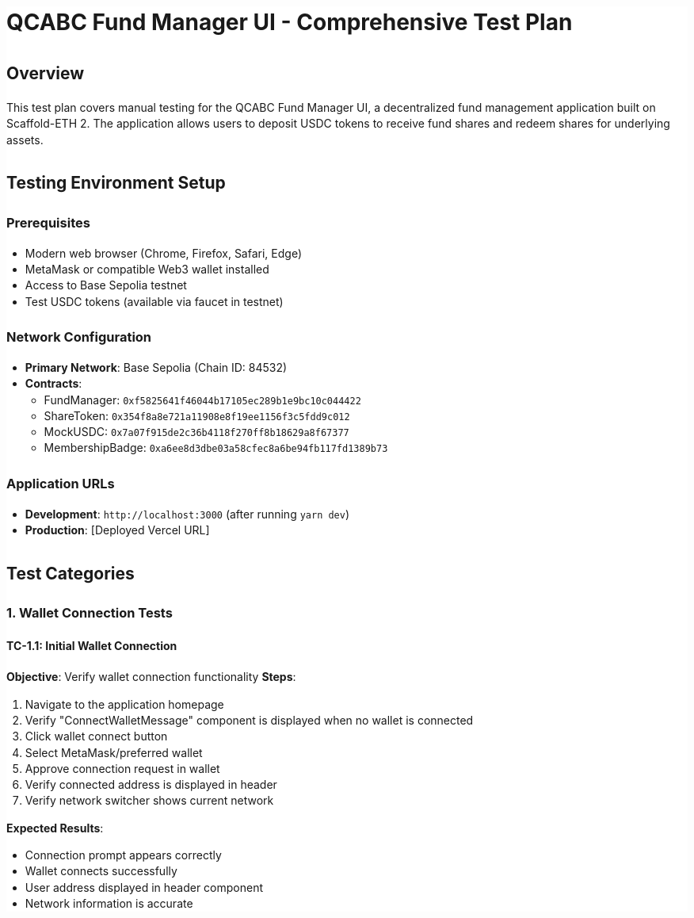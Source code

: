 # QCABC Fund Manager UI - Comprehensive Test Plan

## Overview
This test plan covers manual testing for the QCABC Fund Manager UI, a decentralized fund management application built on Scaffold-ETH 2. The application allows users to deposit USDC tokens to receive fund shares and redeem shares for underlying assets.

## Testing Environment Setup

### Prerequisites
- Modern web browser (Chrome, Firefox, Safari, Edge)
- MetaMask or compatible Web3 wallet installed
- Access to Base Sepolia testnet
- Test USDC tokens (available via faucet in testnet)

### Network Configuration
- **Primary Network**: Base Sepolia (Chain ID: 84532)
- **Contracts**: 
  - FundManager: `0xf5825641f46044b17105ec289b1e9bc10c044422`
  - ShareToken: `0x354f8a8e721a11908e8f19ee1156f3c5fdd9c012` 
  - MockUSDC: `0x7a07f915de2c36b4118f270ff8b18629a8f67377`
  - MembershipBadge: `0xa6ee8d3dbe03a58cfec8a6be94fb117fd1389b73`

### Application URLs
- **Development**: `http://localhost:3000` (after running `yarn dev`)
- **Production**: [Deployed Vercel URL]

## Test Categories

### 1. Wallet Connection Tests

#### TC-1.1: Initial Wallet Connection
**Objective**: Verify wallet connection functionality
**Steps**:
1. Navigate to the application homepage
2. Verify "ConnectWalletMessage" component is displayed when no wallet is connected
3. Click wallet connect button
4. Select MetaMask/preferred wallet
5. Approve connection request in wallet
6. Verify connected address is displayed in header
7. Verify network switcher shows current network

**Expected Results**:
- Connection prompt appears correctly
- Wallet connects successfully
- User address displayed in header component
- Network information is accurate
